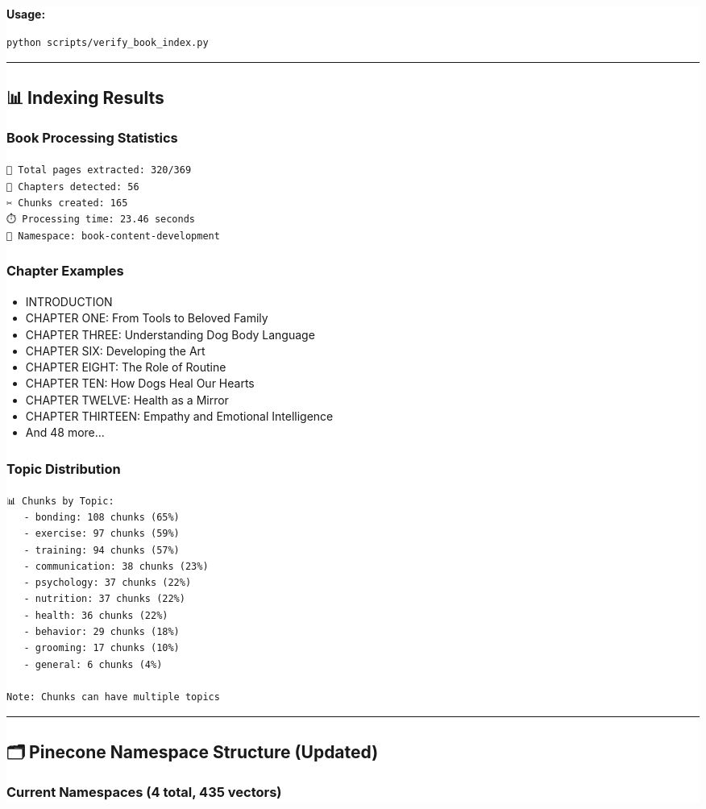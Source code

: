 **Usage:**
```bash
python scripts/verify_book_index.py
```

---

## 📊 Indexing Results

### Book Processing Statistics
```
📄 Total pages extracted: 320/369
📑 Chapters detected: 56
✂️ Chunks created: 165
⏱️ Processing time: 23.46 seconds
📍 Namespace: book-content-development
```

### Chapter Examples
- INTRODUCTION
- CHAPTER ONE: From Tools to Beloved Family
- CHAPTER THREE: Understanding Dog Body Language
- CHAPTER SIX: Developing the Art
- CHAPTER EIGHT: The Role of Routine
- CHAPTER TEN: How Dogs Heal Our Hearts
- CHAPTER TWELVE: Health as a Mirror
- CHAPTER THIRTEEN: Empathy and Emotional Intelligence
- And 48 more...

### Topic Distribution
```
📊 Chunks by Topic:
   - bonding: 108 chunks (65%)
   - exercise: 97 chunks (59%)
   - training: 94 chunks (57%)
   - communication: 38 chunks (23%)
   - psychology: 37 chunks (22%)
   - nutrition: 37 chunks (22%)
   - health: 36 chunks (22%)
   - behavior: 29 chunks (18%)
   - grooming: 17 chunks (10%)
   - general: 6 chunks (4%)

Note: Chunks can have multiple topics
```

---

## 🗂️ Pinecone Namespace Structure (Updated)

### Current Namespaces (4 total, 435 vectors)
